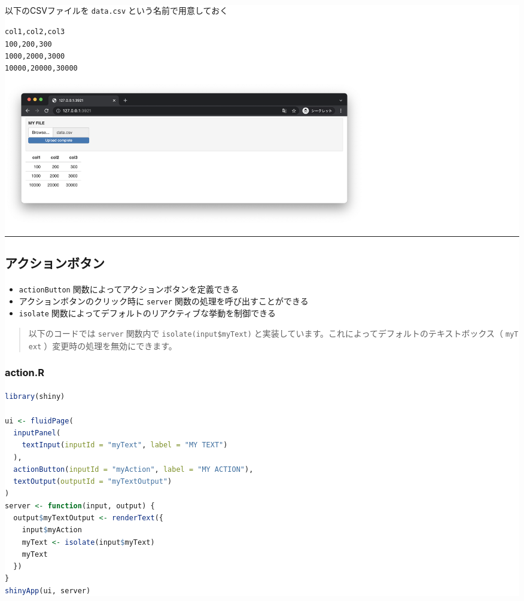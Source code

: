 以下のCSVファイルを `data.csv` という名前で用意しておく

```csv
col1,col2,col3
100,200,300
1000,2000,3000
10000,20000,30000
```

<img src="img/shiny/025.png" width="600px">

---

## アクションボタン

+ `actionButton` 関数によってアクションボタンを定義できる
+ アクションボタンのクリック時に `server` 関数の処理を呼び出すことができる
+ `isolate` 関数によってデフォルトのリアクティブな挙動を制御できる

> 以下のコードでは `server` 関数内で `isolate(input$myText)` と実装しています。これによってデフォルトのテキストボックス（ `myText` ）変更時の処理を無効にできます。

### action.R

```r
library(shiny)

ui <- fluidPage(
  inputPanel(
    textInput(inputId = "myText", label = "MY TEXT")
  ),
  actionButton(inputId = "myAction", label = "MY ACTION"),
  textOutput(outputId = "myTextOutput")
)
server <- function(input, output) {
  output$myTextOutput <- renderText({
    input$myAction 
    myText <- isolate(input$myText)
    myText
  })
}
shinyApp(ui, server)
```
